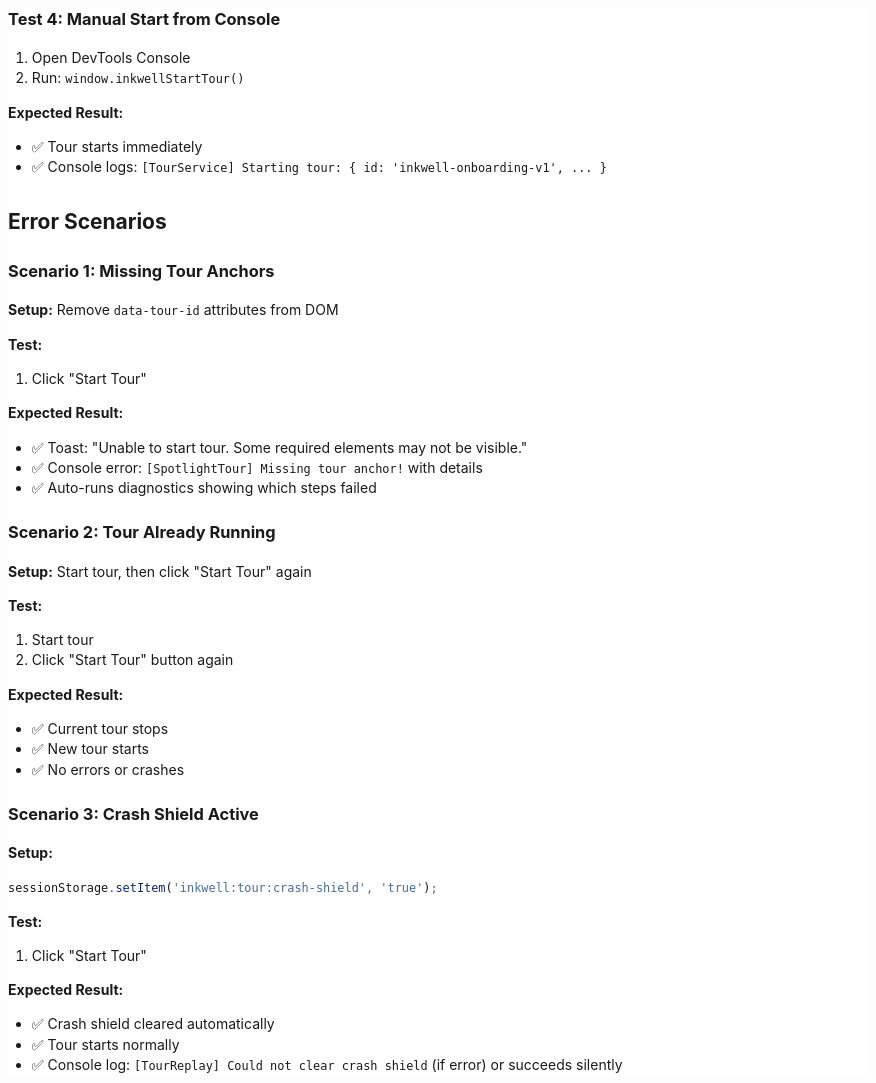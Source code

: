 ### Test 4: Manual Start from Console

1. Open DevTools Console
2. Run: `window.inkwellStartTour()`

**Expected Result:**

- ✅ Tour starts immediately
- ✅ Console logs: `[TourService] Starting tour: { id: 'inkwell-onboarding-v1', ... }`

## Error Scenarios

### Scenario 1: Missing Tour Anchors

**Setup:** Remove `data-tour-id` attributes from DOM

**Test:**

1. Click "Start Tour"

**Expected Result:**

- ✅ Toast: "Unable to start tour. Some required elements may not be visible."
- ✅ Console error: `[SpotlightTour] Missing tour anchor!` with details
- ✅ Auto-runs diagnostics showing which steps failed

### Scenario 2: Tour Already Running

**Setup:** Start tour, then click "Start Tour" again

**Test:**

1. Start tour
2. Click "Start Tour" button again

**Expected Result:**

- ✅ Current tour stops
- ✅ New tour starts
- ✅ No errors or crashes

### Scenario 3: Crash Shield Active

**Setup:**

```javascript
sessionStorage.setItem('inkwell:tour:crash-shield', 'true');
```

**Test:**

1. Click "Start Tour"

**Expected Result:**

- ✅ Crash shield cleared automatically
- ✅ Tour starts normally
- ✅ Console log: `[TourReplay] Could not clear crash shield` (if error) or succeeds silently
